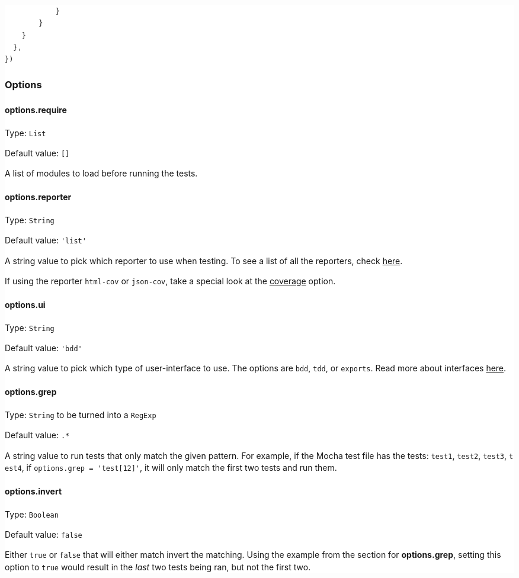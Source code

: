 ```js
            }
        }
    }
  },
})
```

### Options

#### options.require
Type: `List`

Default value: `[]`

A list of modules to load before running the tests.

#### options.reporter
Type: `String`

Default value: `'list'`

A string value to pick which reporter to use when testing. To see a list of all
the reporters, check [here](http://visionmedia.github.com/mocha/#reporters).

If using the reporter `html-cov` or `json-cov`, take a special look at the
[coverage][coverage] option.

[coverage]: #optionscoverage

#### options.ui
Type: `String`

Default value: `'bdd'`

A string value to pick which type of user-interface to use. The options are
`bdd`, `tdd`, or `exports`. Read more about interfaces
[here](http://visionmedia.github.com/mocha/#interfaces).

#### options.grep
Type: `String` to be turned into a `RegExp`

Default value: `.*`

A string value to run tests that only match the given pattern. For example, if
the Mocha test file has the tests: `test1`, `test2`, `test3`, `test4`, if
`options.grep = 'test[12]'`, it will only match the first two tests and run
them.

#### options.invert
Type: `Boolean`

Default value: `false`

Either `true` or `false` that will either match invert the matching. Using the
example from the section for **options.grep**, setting this option to `true`
would result in the *last* two tests being ran, but not the first two.


[example]: #coverage-example